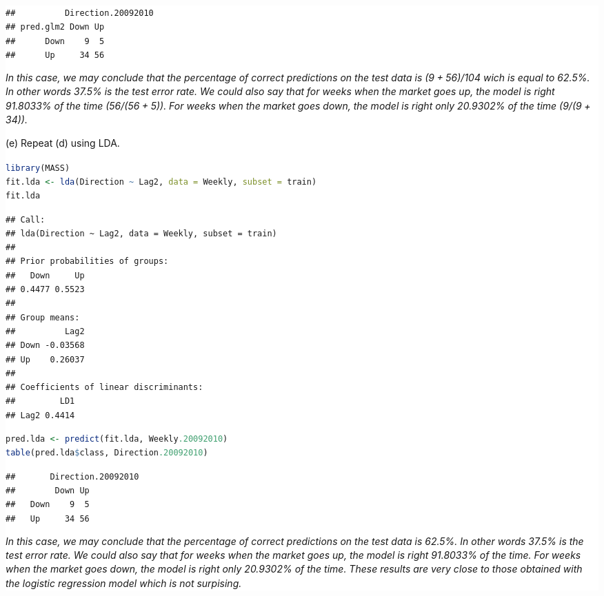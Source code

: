 ```
##          Direction.20092010
## pred.glm2 Down Up
##      Down    9  5
##      Up     34 56
```

*In this case, we may conclude that the percentage of correct predictions on the test data is $(9 + 56)/104$ wich is equal to 62.5%. In other words 37.5% is the test error rate. We could also say that for weeks when the market goes up, the model is right 91.8033% of the time ($56/(56 + 5)$). For weeks when the market goes down, the model is right only 20.9302% of the time ($9 /(9 + 34)$).* 

(e) Repeat (d) using LDA.


```r
library(MASS)
fit.lda <- lda(Direction ~ Lag2, data = Weekly, subset = train)
fit.lda
```

```
## Call:
## lda(Direction ~ Lag2, data = Weekly, subset = train)
## 
## Prior probabilities of groups:
##   Down     Up 
## 0.4477 0.5523 
## 
## Group means:
##          Lag2
## Down -0.03568
## Up    0.26037
## 
## Coefficients of linear discriminants:
##         LD1
## Lag2 0.4414
```

```r
pred.lda <- predict(fit.lda, Weekly.20092010)
table(pred.lda$class, Direction.20092010)
```

```
##       Direction.20092010
##        Down Up
##   Down    9  5
##   Up     34 56
```

*In this case, we may conclude that the percentage of correct predictions on the test data is 62.5%. In other words 37.5% is the test error rate. We could also say that for weeks when the market goes up, the model is right 91.8033% of the time. For weeks when the market goes down, the model is right only 20.9302% of the time. These results are very close to those obtained with the logistic regression model which is not surpising.*
